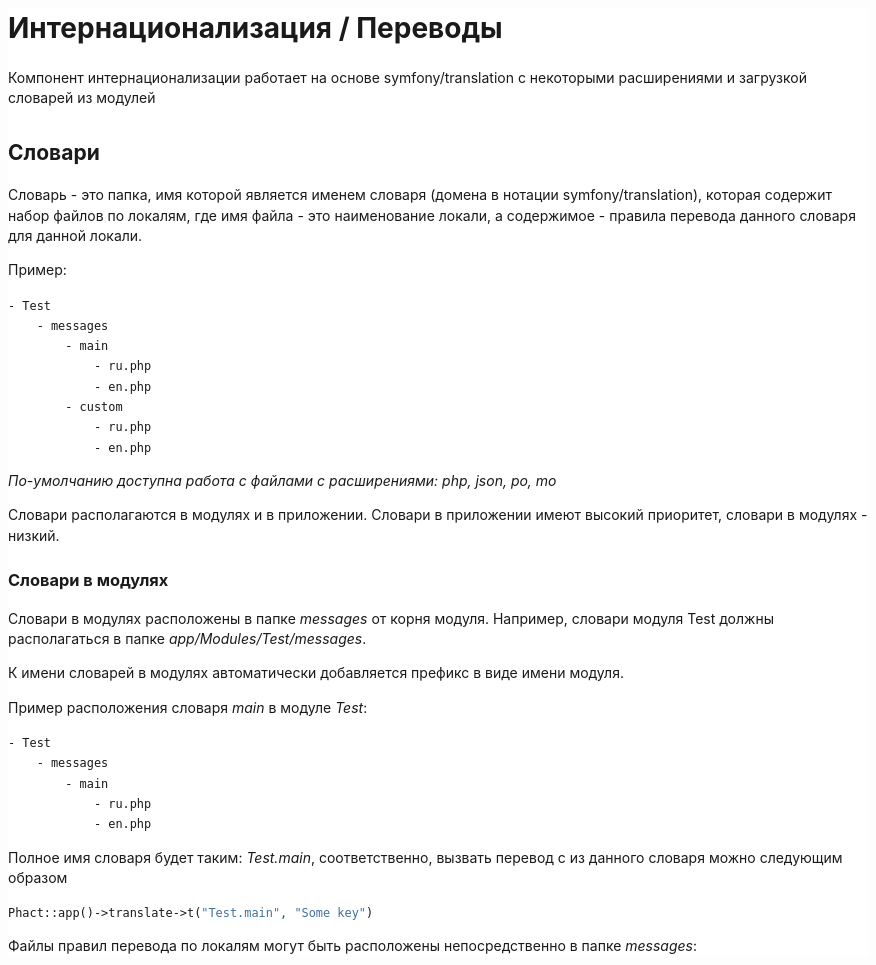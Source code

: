 # Интернационализация / Переводы

Компонент интернационализации работает на основе symfony/translation с некоторыми расширениями и загрузкой словарей из модулей

## Словари

Словарь - это папка, имя которой является именем словаря (домена в нотации symfony/translation), 
которая содержит набор файлов по локалям, где имя файла - это наименование локали, 
а содержимое - правила перевода данного словаря для данной локали.

Пример:

```
- Test
    - messages
        - main
            - ru.php
            - en.php
        - custom
            - ru.php
            - en.php
```


*По-умолчанию доступна работа с файлами с расширениями: php, json, po, mo*


Словари располагаются в модулях и в приложении. 
Словари в приложении имеют высокий приоритет, словари в модулях - низкий.


### Словари в модулях

Словари в модулях расположены в папке *messages* от корня модуля. 
Например, словари модуля Test должны располагаться в папке *app/Modules/Test/messages*.

К имени словарей в модулях автоматически добавляется префикс в виде имени модуля.

Пример расположения словаря *main* в модуле *Test*:

```
- Test
    - messages
        - main
            - ru.php
            - en.php
```

Полное имя словаря будет таким: *Test.main*, соответственно, 
вызвать перевод с из данного словаря можно следующим образом 

```php
Phact::app()->translate->t("Test.main", "Some key")
```

Файлы правил перевода по локалям могут быть расположены непосредственно в папке *messages*:

